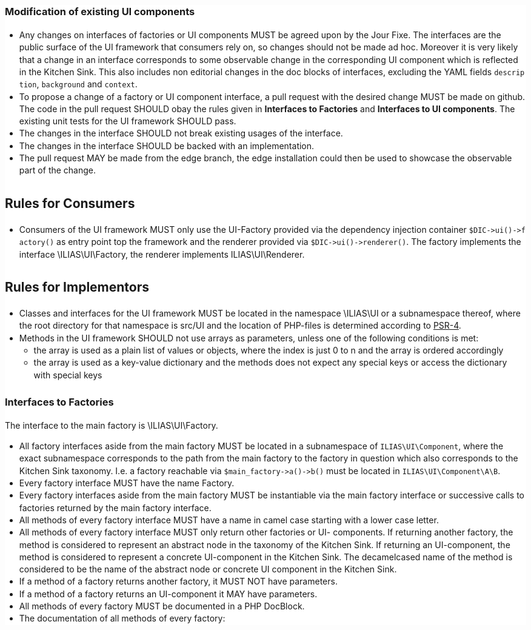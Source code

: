 ### Modification of existing UI components

* Any changes on interfaces of factories or UI components MUST be agreed upon by
  the Jour Fixe. The interfaces are the public surface of the UI framework that
  consumers rely on, so changes should not be made ad hoc. Moreover it is very
  likely that a change in an interface corresponds to some observable change in
  the corresponding UI component which is reflected in the Kitchen Sink. This
  also includes non editorial changes in the doc blocks of interfaces, excluding
  the YAML fields `description`, `background` and `context`.
* To propose a change of a factory or UI component interface, a pull request
  with the desired change MUST be made on github. The code in the pull request
  SHOULD obay the rules given in **Interfaces to Factories** and **Interfaces to
  UI components**. The existing unit tests for the UI framework SHOULD pass.
* The changes in the interface SHOULD not break existing usages of the interface.
* The changes in the interface SHOULD be backed with an implementation.
* The pull request MAY be made from the edge branch, the edge installation could
  then be used to showcase the observable part of the change.

## Rules for Consumers

* Consumers of the UI framework MUST only use the UI-Factory provided via the
  dependency injection container `$DIC->ui()->factory()` as entry point top the
  framework and the renderer provided via `$DIC->ui()->renderer()`. The factory
  implements the interface \ILIAS\UI\Factory, the renderer implements
  ILIAS\UI\Renderer.

## Rules for Implementors

* Classes and interfaces for the UI framework MUST be located in the namespace
  \ILIAS\UI or a subnamespace thereof, where the root directory for that 
  namespace is src/UI and the location of PHP-files is determined according to
  [PSR-4](http://www.php-fig.org/psr/psr-4/).
* Methods in the UI framework SHOULD not use arrays as parameters, unless one of
  the following conditions is met:
	- the array is used as a plain list of values or objects, where the index
	  is just 0 to n and the array is ordered accordingly
	- the array is used as a key-value dictionary and the methods does not expect
      any special keys or access the dictionary with special keys

### Interfaces to Factories

The interface to the main factory is \ILIAS\UI\Factory.

* All factory interfaces aside from the main factory MUST be located in a subnamespace
  of `ILIAS\UI\Component`, where the exact subnamespace corresponds to the path from
  the main factory to the factory in question which also corresponds to the Kitchen
  Sink taxonomy. I.e. a factory reachable via `$main_factory->a()->b()` must be located
  in `ILIAS\UI\Component\A\B`.
* Every factory interface MUST have the name Factory.
* Every factory interfaces aside from the main factory MUST be instantiable via
  the main factory interface or successive calls to factories returned by the
  main factory interface.
* All methods of every factory interface MUST have a name in camel case starting
  with a lower case letter.
* All methods of every factory interface MUST only return other factories or UI-
  components. If returning another factory, the method is considered to represent
  an abstract node in the taxonomy of the Kitchen Sink. If returning an UI-component,
  the method is considered to represent a concrete UI-component in the Kitchen
  Sink. The decamelcased name of the method is considered to be the name of the
  abstract node or concrete UI component in the Kitchen Sink.
* If a method of a factory returns another factory, it MUST NOT have parameters.
* If a method of a factory returns an UI-component it MAY have parameters.
* All methods of every factory MUST be documented in a PHP DocBlock.
* The documentation of all methods of every factory: